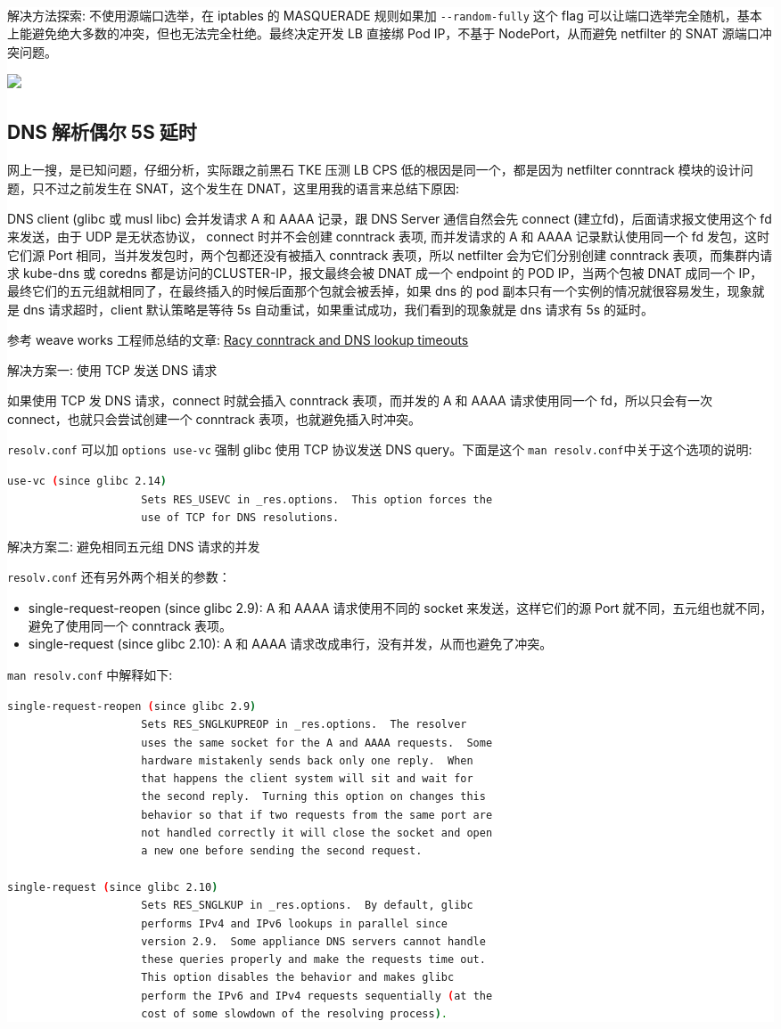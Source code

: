 解决方法探索: 不使用源端口选举，在 iptables 的 MASQUERADE 规则如果加 `--random-fully` 这个 flag 可以让端口选举完全随机，基本上能避免绝大多数的冲突，但也无法完全杜绝。最终决定开发 LB 直接绑 Pod IP，不基于 NodePort，从而避免 netfilter 的 SNAT 源端口冲突问题。

![](https://imroc.io/assets/meme/emoji_jizhi.png)

## DNS 解析偶尔 5S 延时

网上一搜，是已知问题，仔细分析，实际跟之前黑石 TKE 压测 LB CPS 低的根因是同一个，都是因为 netfilter conntrack 模块的设计问题，只不过之前发生在 SNAT，这个发生在 DNAT，这里用我的语言来总结下原因:

DNS client (glibc 或 musl libc) 会并发请求 A 和 AAAA 记录，跟 DNS Server 通信自然会先 connect (建立fd)，后面请求报文使用这个 fd 来发送，由于 UDP 是无状态协议， connect 时并不会创建 conntrack 表项, 而并发请求的 A 和 AAAA 记录默认使用同一个 fd 发包，这时它们源 Port 相同，当并发发包时，两个包都还没有被插入 conntrack 表项，所以 netfilter 会为它们分别创建 conntrack 表项，而集群内请求 kube-dns 或 coredns 都是访问的CLUSTER-IP，报文最终会被 DNAT 成一个 endpoint 的 POD IP，当两个包被 DNAT 成同一个 IP，最终它们的五元组就相同了，在最终插入的时候后面那个包就会被丢掉，如果 dns 的 pod 副本只有一个实例的情况就很容易发生，现象就是 dns 请求超时，client 默认策略是等待 5s 自动重试，如果重试成功，我们看到的现象就是 dns 请求有 5s 的延时。

参考 weave works 工程师总结的文章: [Racy conntrack and DNS lookup timeouts](https://www.weave.works/blog/racy-conntrack-and-dns-lookup-timeouts)

解决方案一: 使用 TCP 发送 DNS 请求

如果使用 TCP 发 DNS 请求，connect 时就会插入 conntrack 表项，而并发的 A 和 AAAA 请求使用同一个 fd，所以只会有一次 connect，也就只会尝试创建一个 conntrack 表项，也就避免插入时冲突。

`resolv.conf` 可以加 `options use-vc` 强制 glibc 使用 TCP 协议发送 DNS query。下面是这个 `man resolv.conf`中关于这个选项的说明:

``` bash
use-vc (since glibc 2.14)
                     Sets RES_USEVC in _res.options.  This option forces the
                     use of TCP for DNS resolutions.
```

解决方案二: 避免相同五元组 DNS 请求的并发

`resolv.conf` 还有另外两个相关的参数：

- single-request-reopen (since glibc 2.9): A 和 AAAA 请求使用不同的 socket 来发送，这样它们的源 Port 就不同，五元组也就不同，避免了使用同一个 conntrack 表项。
- single-request (since glibc 2.10): A 和 AAAA 请求改成串行，没有并发，从而也避免了冲突。

`man resolv.conf` 中解释如下:
``` bash
single-request-reopen (since glibc 2.9)
                     Sets RES_SNGLKUPREOP in _res.options.  The resolver
                     uses the same socket for the A and AAAA requests.  Some
                     hardware mistakenly sends back only one reply.  When
                     that happens the client system will sit and wait for
                     the second reply.  Turning this option on changes this
                     behavior so that if two requests from the same port are
                     not handled correctly it will close the socket and open
                     a new one before sending the second request.

single-request (since glibc 2.10)
                     Sets RES_SNGLKUP in _res.options.  By default, glibc
                     performs IPv4 and IPv6 lookups in parallel since
                     version 2.9.  Some appliance DNS servers cannot handle
                     these queries properly and make the requests time out.
                     This option disables the behavior and makes glibc
                     perform the IPv6 and IPv4 requests sequentially (at the
                     cost of some slowdown of the resolving process).
```
